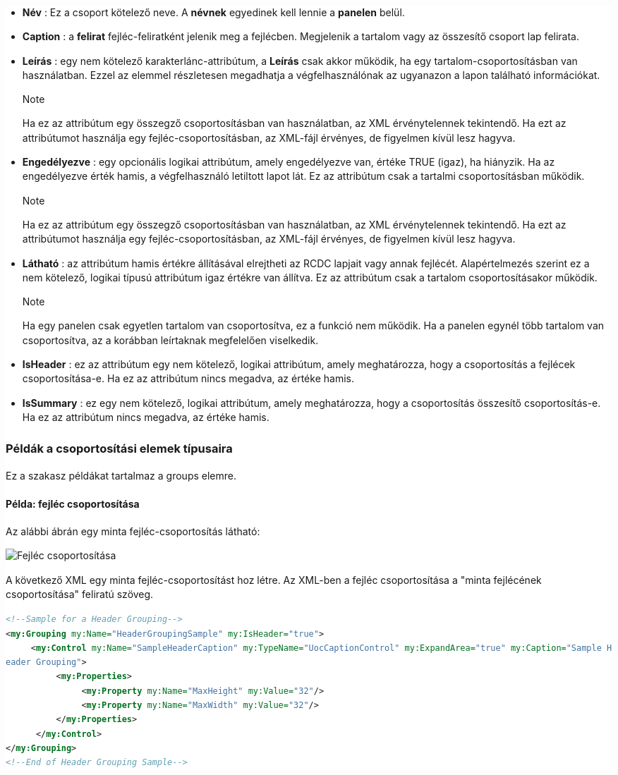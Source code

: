 - **Név** : Ez a csoport kötelező neve. A **névnek** egyedinek kell lennie a **panelen** belül.

- **Caption** : a **felirat** fejléc-feliratként jelenik meg a fejlécben. Megjelenik a tartalom vagy az összesítő csoport lap felirata.

- **Leírás** : egy nem kötelező karakterlánc-attribútum, a **Leírás** csak akkor működik, ha egy tartalom-csoportosításban van használatban. Ezzel az elemmel részletesen megadhatja a végfelhasználónak az ugyanazon a lapon található információkat.

    >[!NOTE]
    >Ha ez az attribútum egy összegző csoportosításban van használatban, az XML érvénytelennek tekintendő. Ha ezt az attribútumot használja egy fejléc-csoportosításban, az XML-fájl érvényes, de figyelmen kívül lesz hagyva.
    >

- **Engedélyezve** : egy opcionális logikai attribútum, amely engedélyezve van, értéke TRUE (igaz), ha hiányzik. Ha az engedélyezve érték hamis, a végfelhasználó letiltott lapot lát. Ez az attribútum csak a tartalmi csoportosításban működik.

    >[!NOTE]
    >Ha ez az attribútum egy összegző csoportosításban van használatban, az XML érvénytelennek tekintendő. Ha ezt az attribútumot használja egy fejléc-csoportosításban, az XML-fájl érvényes, de figyelmen kívül lesz hagyva.
    >

- **Látható** : az attribútum hamis értékre állításával elrejtheti az RCDC lapjait vagy annak fejlécét. Alapértelmezés szerint ez a nem kötelező, logikai típusú attribútum igaz értékre van állítva. Ez az attribútum csak a tartalom csoportosításakor működik.

    >[!NOTE]
    >Ha egy panelen csak egyetlen tartalom van csoportosítva, ez a funkció nem működik. Ha a panelen egynél több tartalom van csoportosítva, az a korábban leírtaknak megfelelően viselkedik.

- **IsHeader** : ez az attribútum egy nem kötelező, logikai attribútum, amely meghatározza, hogy a csoportosítás a fejlécek csoportosítása-e. Ha ez az attribútum nincs megadva, az értéke hamis.

- **IsSummary** : ez egy nem kötelező, logikai attribútum, amely meghatározza, hogy a csoportosítás összesítő csoportosítás-e. Ha ez az attribútum nincs megadva, az értéke hamis.

### <a name="examples-for-types-of-grouping-elements"></a>Példák a csoportosítási elemek típusaira
Ez a szakasz példákat tartalmaz a groups elemre.

#### <a name="example-header-grouping"></a>Példa: fejléc csoportosítása
Az alábbi ábrán egy minta fejléc-csoportosítás látható:

![Fejléc csoportosítása](media/rcd-configuration-xml-reference/image005.jpg)

A következő XML egy minta fejléc-csoportosítást hoz létre. Az XML-ben a fejléc csoportosítása a "minta fejlécének csoportosítása" feliratú szöveg.

```XML
<!--Sample for a Header Grouping-->
<my:Grouping my:Name="HeaderGroupingSample" my:IsHeader="true">
     <my:Control my:Name="SampleHeaderCaption" my:TypeName="UocCaptionControl" my:ExpandArea="true" my:Caption="Sample Header Grouping">
          <my:Properties>
               <my:Property my:Name="MaxHeight" my:Value="32"/>
               <my:Property my:Name="MaxWidth" my:Value="32"/>
          </my:Properties>
      </my:Control>
</my:Grouping>
<!--End of Header Grouping Sample-->
```
